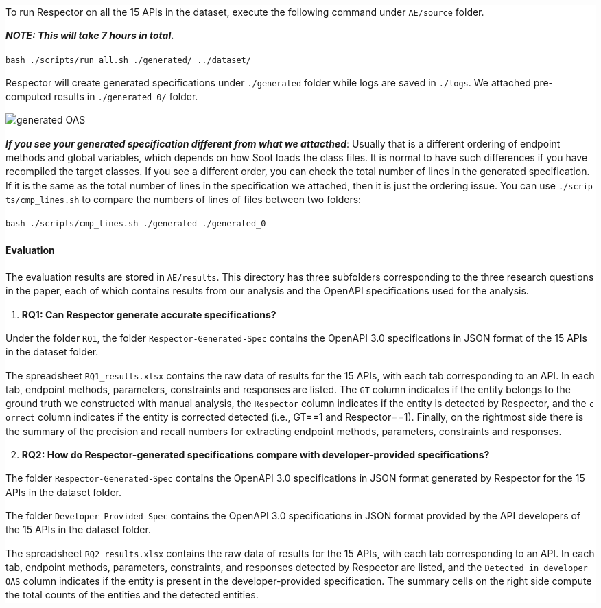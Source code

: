 To run Respector on all the 15 APIs in the dataset, execute the following command under `AE/source` folder.

***NOTE: This will take 7 hours in total.***

```
bash ./scripts/run_all.sh ./generated/ ../dataset/
```

Respector will create generated specifications under `./generated` folder while logs are saved in `./logs`. We attached pre-computed results in `./generated_0/` folder. 

![generated OAS](./documentation/generated.png)

***If you see your generated specification different from what we attacthed***: Usually that is a different ordering of endpoint methods and global variables, which depends on how Soot loads the class files. It is normal to have such differences if you have recompiled the target classes. If you see a different order, you can check the total number of lines in the generated specification. If it is the same as the total number of lines in the specification we attached, then it is just the ordering issue. You can use `./scripts/cmp_lines.sh` to compare the numbers of lines of files between two folders:

```
bash ./scripts/cmp_lines.sh ./generated ./generated_0
```

#### Evaluation

The evaluation results are stored in `AE/results`. This directory has three subfolders corresponding to the three research questions in the paper, each of which contains results from our analysis and the OpenAPI specifications used for the analysis.

1. **RQ1: Can Respector generate accurate specifications?**

Under the folder `RQ1`, the folder `Respector-Generated-Spec` contains the OpenAPI 3.0 specifications in JSON format of the 15 APIs in the dataset folder.

The spreadsheet `RQ1_results.xlsx` contains the raw data of results for the 15 APIs, with each tab corresponding to an API. In each tab, endpoint methods, parameters, constraints and responses are listed. The `GT` column indicates if the entity belongs to the ground truth we constructed with manual analysis, the `Respector` column indicates if the entity is detected by Respector, and the `correct` column indicates if the entity is corrected detected (i.e., GT==1 and Respector==1). Finally, on the rightmost side there is the summary of the precision and recall numbers for extracting endpoint methods, parameters, constraints and responses.

2. **RQ2: How do Respector-generated specifications compare with developer-provided specifications?**

The folder `Respector-Generated-Spec` contains the OpenAPI 3.0 specifications in JSON format generated by Respector for the 15 APIs in the dataset folder.

The folder `Developer-Provided-Spec` contains the OpenAPI 3.0 specifications in JSON format provided by the API developers of the 15 APIs in the dataset folder.

The spreadsheet `RQ2_results.xlsx` contains the raw data of results for the 15 APIs, with each tab corresponding to an API. In each tab, endpoint methods, parameters, constraints, and responses detected by Respector are listed, and the `Detected in developer OAS` column indicates if the entity is present in the developer-provided specification. The summary cells on the right side compute the total counts of the entities and the detected entities.
